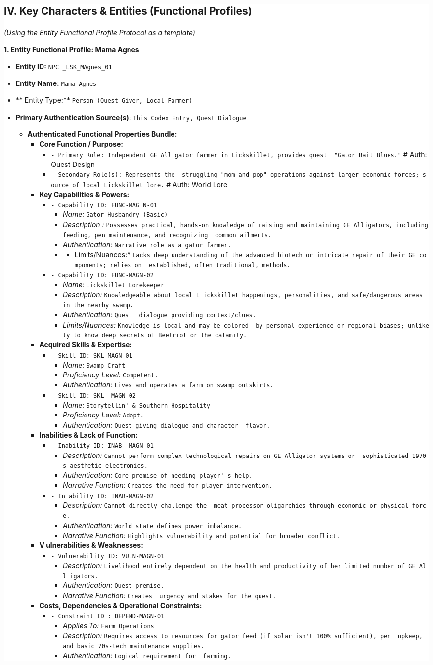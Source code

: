 
## IV. Key Characters & Entities (Functional Profiles)

*(Using the Entity Functional Profile  Protocol as a template)*

**1. Entity Functional Profile: Mama Agnes**

*   **Entity ID:** `NPC _LSK_MAgnes_01`
*   **Entity Name:** `Mama Agnes`
*   ** Entity Type:** `Person (Quest Giver, Local Farmer)`
*   **Primary Authentication Source(s):**  `This Codex Entry, Quest Dialogue`

    *   **Authenticated Functional Properties Bundle:**
        *   **Core  Function / Purpose:**
            *   `- Primary Role: Independent GE Alligator farmer in Lickskillet, provides quest  "Gator Bait Blues."` # Auth: Quest Design
            *   `- Secondary Role(s): Represents the  struggling "mom-and-pop" operations against larger economic forces; source of local Lickskillet lore.` #  Auth: World Lore
        *   **Key Capabilities & Powers:**
            *   `- Capability ID: FUNC-MAG N-01`
                *   *Name:* `Gator Husbandry (Basic)`
                *   *Description :* `Possesses practical, hands-on knowledge of raising and maintaining GE Alligators, including feeding, pen maintenance, and recognizing  common ailments.`
                *   *Authentication:* `Narrative role as a gator farmer.`
                *   * Limits/Nuances:* `Lacks deep understanding of the advanced biotech or intricate repair of their GE components; relies on  established, often traditional, methods.`
            *   `- Capability ID: FUNC-MAGN-02`
                 *   *Name:* `Lickskillet Lorekeeper`
                *   *Description:* `Knowledgeable about local L ickskillet happenings, personalities, and safe/dangerous areas in the nearby swamp.`
                *   *Authentication:* `Quest  dialogue providing context/clues.`
                *   *Limits/Nuances:* `Knowledge is local and may be colored  by personal experience or regional biases; unlikely to know deep secrets of Beetriot or the calamity.`
        *   **Acquired  Skills & Expertise:**
            *   `- Skill ID: SKL-MAGN-01`
                *    *Name:* `Swamp Craft`
                *   *Proficiency Level:* `Competent.`
                 *   *Authentication:* `Lives and operates a farm on swamp outskirts.`
            *   `- Skill ID: SKL -MAGN-02`
                *   *Name:* `Storytellin' & Southern Hospitality`
                *    *Proficiency Level:* `Adept.`
                *   *Authentication:* `Quest-giving dialogue and character  flavor.`
        *   **Inabilities & Lack of Function:**
            *   `- Inability ID: INAB -MAGN-01`
                *   *Description:* `Cannot perform complex technological repairs on GE Alligator systems or  sophisticated 1970s-aesthetic electronics.`
                *   *Authentication:* `Core premise of needing player' s help.`
                *   *Narrative Function:* `Creates the need for player intervention.`
            *   `- In ability ID: INAB-MAGN-02`
                *   *Description:* `Cannot directly challenge the  meat processor oligarchies through economic or physical force.`
                *   *Authentication:* `World state defines power imbalance.` 
                *   *Narrative Function:* `Highlights vulnerability and potential for broader conflict.`
        *   **V ulnerabilities & Weaknesses:**
            *   `- Vulnerability ID: VULN-MAGN-01 `
                *   *Description:* `Livelihood entirely dependent on the health and productivity of her limited number of GE All igators.`
                *   *Authentication:* `Quest premise.`
                *   *Narrative Function:* `Creates  urgency and stakes for the quest.`
        *   **Costs, Dependencies & Operational Constraints:**
            *   `- Constraint ID : DEPEND-MAGN-01`
                *   *Applies To:* `Farm Operations`
                *    *Description:* `Requires access to resources for gator feed (if solar isn't 100% sufficient), pen  upkeep, and basic 70s-tech maintenance supplies.`
                *   *Authentication:* `Logical requirement for  farming.`